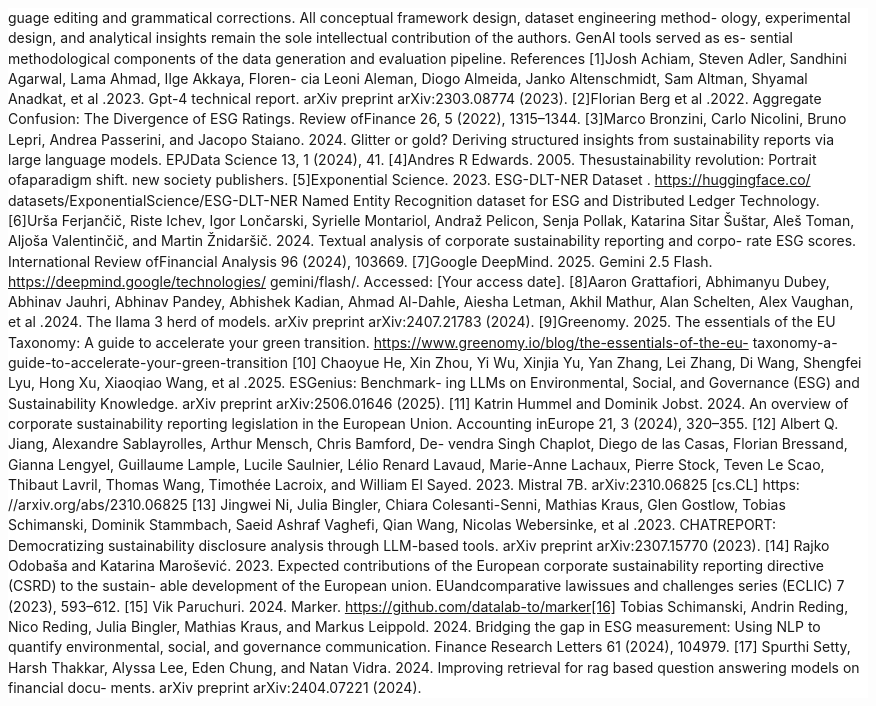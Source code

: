 guage editing and grammatical corrections.
All conceptual framework design, dataset engineering method-
ology, experimental design, and analytical insights remain the sole
intellectual contribution of the authors. GenAI tools served as es-
sential methodological components of the data generation and
evaluation pipeline.
References
[1]Josh Achiam, Steven Adler, Sandhini Agarwal, Lama Ahmad, Ilge Akkaya, Floren-
cia Leoni Aleman, Diogo Almeida, Janko Altenschmidt, Sam Altman, Shyamal
Anadkat, et al .2023. Gpt-4 technical report. arXiv preprint arXiv:2303.08774
(2023).
[2]Florian Berg et al .2022. Aggregate Confusion: The Divergence of ESG Ratings.
Review ofFinance 26, 5 (2022), 1315–1344.
[3]Marco Bronzini, Carlo Nicolini, Bruno Lepri, Andrea Passerini, and Jacopo Staiano.
2024. Glitter or gold? Deriving structured insights from sustainability reports
via large language models. EPJData Science 13, 1 (2024), 41.
[4]Andres R Edwards. 2005. Thesustainability revolution: Portrait ofaparadigm
shift. new society publishers.
[5]Exponential Science. 2023. ESG-DLT-NER Dataset . https://huggingface.co/
datasets/ExponentialScience/ESG-DLT-NER Named Entity Recognition dataset
for ESG and Distributed Ledger Technology.
[6]Urša Ferjančič, Riste Ichev, Igor Lončarski, Syrielle Montariol, Andraž Pelicon,
Senja Pollak, Katarina Sitar Šuštar, Aleš Toman, Aljoša Valentinčič, and Martin
Žnidaršič. 2024. Textual analysis of corporate sustainability reporting and corpo-
rate ESG scores. International Review ofFinancial Analysis 96 (2024), 103669.
[7]Google DeepMind. 2025. Gemini 2.5 Flash. https://deepmind.google/technologies/
gemini/flash/. Accessed: [Your access date].
[8]Aaron Grattafiori, Abhimanyu Dubey, Abhinav Jauhri, Abhinav Pandey, Abhishek
Kadian, Ahmad Al-Dahle, Aiesha Letman, Akhil Mathur, Alan Schelten, Alex
Vaughan, et al .2024. The llama 3 herd of models. arXiv preprint arXiv:2407.21783
(2024).
[9]Greenomy. 2025. The essentials of the EU Taxonomy: A guide to accelerate
your green transition. https://www.greenomy.io/blog/the-essentials-of-the-eu-
taxonomy-a-guide-to-accelerate-your-green-transition
[10] Chaoyue He, Xin Zhou, Yi Wu, Xinjia Yu, Yan Zhang, Lei Zhang, Di Wang,
Shengfei Lyu, Hong Xu, Xiaoqiao Wang, et al .2025. ESGenius: Benchmark-
ing LLMs on Environmental, Social, and Governance (ESG) and Sustainability
Knowledge. arXiv preprint arXiv:2506.01646 (2025).
[11] Katrin Hummel and Dominik Jobst. 2024. An overview of corporate sustainability
reporting legislation in the European Union. Accounting inEurope 21, 3 (2024),
320–355.
[12] Albert Q. Jiang, Alexandre Sablayrolles, Arthur Mensch, Chris Bamford, De-
vendra Singh Chaplot, Diego de las Casas, Florian Bressand, Gianna Lengyel,
Guillaume Lample, Lucile Saulnier, Lélio Renard Lavaud, Marie-Anne Lachaux,
Pierre Stock, Teven Le Scao, Thibaut Lavril, Thomas Wang, Timothée Lacroix,
and William El Sayed. 2023. Mistral 7B. arXiv:2310.06825 [cs.CL] https:
//arxiv.org/abs/2310.06825
[13] Jingwei Ni, Julia Bingler, Chiara Colesanti-Senni, Mathias Kraus, Glen Gostlow,
Tobias Schimanski, Dominik Stammbach, Saeid Ashraf Vaghefi, Qian Wang,
Nicolas Webersinke, et al .2023. CHATREPORT: Democratizing sustainability
disclosure analysis through LLM-based tools. arXiv preprint arXiv:2307.15770
(2023).
[14] Rajko Odobaša and Katarina Marošević. 2023. Expected contributions of the
European corporate sustainability reporting directive (CSRD) to the sustain-
able development of the European union. EUandcomparative lawissues and
challenges series (ECLIC) 7 (2023), 593–612.
[15] Vik Paruchuri. 2024. Marker. https://github.com/datalab-to/marker[16] Tobias Schimanski, Andrin Reding, Nico Reding, Julia Bingler, Mathias Kraus,
and Markus Leippold. 2024. Bridging the gap in ESG measurement: Using NLP
to quantify environmental, social, and governance communication. Finance
Research Letters 61 (2024), 104979.
[17] Spurthi Setty, Harsh Thakkar, Alyssa Lee, Eden Chung, and Natan Vidra. 2024.
Improving retrieval for rag based question answering models on financial docu-
ments. arXiv preprint arXiv:2404.07221 (2024).